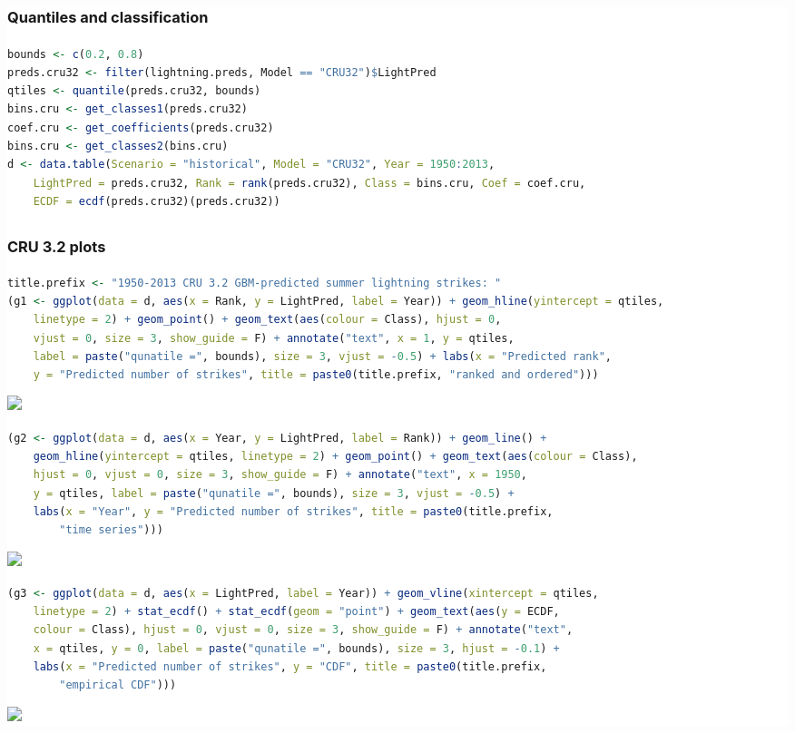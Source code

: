 ##
##
### Quantiles and classification


```r
bounds <- c(0.2, 0.8)
preds.cru32 <- filter(lightning.preds, Model == "CRU32")$LightPred
qtiles <- quantile(preds.cru32, bounds)
bins.cru <- get_classes1(preds.cru32)
coef.cru <- get_coefficients(preds.cru32)
bins.cru <- get_classes2(bins.cru)
d <- data.table(Scenario = "historical", Model = "CRU32", Year = 1950:2013, 
    LightPred = preds.cru32, Rank = rank(preds.cru32), Class = bins.cru, Coef = coef.cru, 
    ECDF = ecdf(preds.cru32)(preds.cru32))
```

##
##
### CRU 3.2 plots


```r
title.prefix <- "1950-2013 CRU 3.2 GBM-predicted summer lightning strikes: "
(g1 <- ggplot(data = d, aes(x = Rank, y = LightPred, label = Year)) + geom_hline(yintercept = qtiles, 
    linetype = 2) + geom_point() + geom_text(aes(colour = Class), hjust = 0, 
    vjust = 0, size = 3, show_guide = F) + annotate("text", x = 1, y = qtiles, 
    label = paste("qunatile =", bounds), size = 3, vjust = -0.5) + labs(x = "Predicted rank", 
    y = "Predicted number of strikes", title = paste0(title.prefix, "ranked and ordered")))
```

![](gbm_lightning_coefficients_files/figure-html/plots_cru32-1.png) 

```r
(g2 <- ggplot(data = d, aes(x = Year, y = LightPred, label = Rank)) + geom_line() + 
    geom_hline(yintercept = qtiles, linetype = 2) + geom_point() + geom_text(aes(colour = Class), 
    hjust = 0, vjust = 0, size = 3, show_guide = F) + annotate("text", x = 1950, 
    y = qtiles, label = paste("qunatile =", bounds), size = 3, vjust = -0.5) + 
    labs(x = "Year", y = "Predicted number of strikes", title = paste0(title.prefix, 
        "time series")))
```

![](gbm_lightning_coefficients_files/figure-html/plots_cru32-2.png) 

```r
(g3 <- ggplot(data = d, aes(x = LightPred, label = Year)) + geom_vline(xintercept = qtiles, 
    linetype = 2) + stat_ecdf() + stat_ecdf(geom = "point") + geom_text(aes(y = ECDF, 
    colour = Class), hjust = 0, vjust = 0, size = 3, show_guide = F) + annotate("text", 
    x = qtiles, y = 0, label = paste("qunatile =", bounds), size = 3, hjust = -0.1) + 
    labs(x = "Predicted number of strikes", y = "CDF", title = paste0(title.prefix, 
        "empirical CDF")))
```

![](gbm_lightning_coefficients_files/figure-html/plots_cru32-3.png) 
